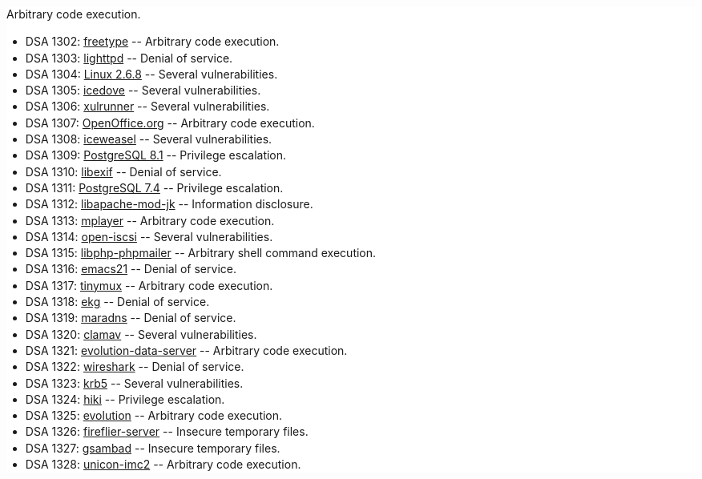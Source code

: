  Arbitrary code execution.
* DSA 1302: [freetype](https://www.debian.org/security/2007/dsa-1302) --
 Arbitrary code execution.
* DSA 1303: [lighttpd](https://www.debian.org/security/2007/dsa-1303) --
 Denial of service.
* DSA 1304: [Linux 2.6.8](https://www.debian.org/security/2007/dsa-1304) --
 Several vulnerabilities.
* DSA 1305: [icedove](https://www.debian.org/security/2007/dsa-1305) --
 Several vulnerabilities.
* DSA 1306: [xulrunner](https://www.debian.org/security/2007/dsa-1306) --
 Several vulnerabilities.
* DSA 1307: [OpenOffice.org](https://www.debian.org/security/2007/dsa-1307) --
 Arbitrary code execution.
* DSA 1308: [iceweasel](https://www.debian.org/security/2007/dsa-1308) --
 Several vulnerabilities.
* DSA 1309: [PostgreSQL 8.1](https://www.debian.org/security/2007/dsa-1309) --
 Privilege escalation.
* DSA 1310: [libexif](https://www.debian.org/security/2007/dsa-1310) --
 Denial of service.
* DSA 1311: [PostgreSQL 7.4](https://www.debian.org/security/2007/dsa-1311) --
 Privilege escalation.
* DSA 1312: [libapache-mod-jk](https://www.debian.org/security/2007/dsa-1312) --
 Information disclosure.
* DSA 1313: [mplayer](https://www.debian.org/security/2007/dsa-1313) --
 Arbitrary code execution.
* DSA 1314: [open-iscsi](https://www.debian.org/security/2007/dsa-1314) --
 Several vulnerabilities.
* DSA 1315: [libphp-phpmailer](https://www.debian.org/security/2007/dsa-1315) --
 Arbitrary shell command execution.
* DSA 1316: [emacs21](https://www.debian.org/security/2007/dsa-1316) --
 Denial of service.
* DSA 1317: [tinymux](https://www.debian.org/security/2007/dsa-1317) --
 Arbitrary code execution.
* DSA 1318: [ekg](https://www.debian.org/security/2007/dsa-1318) --
 Denial of service.
* DSA 1319: [maradns](https://www.debian.org/security/2007/dsa-1319) --
 Denial of service.
* DSA 1320: [clamav](https://www.debian.org/security/2007/dsa-1320) --
 Several vulnerabilities.
* DSA 1321: [evolution-data-server](https://www.debian.org/security/2007/dsa-1321) --
 Arbitrary code execution.
* DSA 1322: [wireshark](https://www.debian.org/security/2007/dsa-1322) --
 Denial of service.
* DSA 1323: [krb5](https://www.debian.org/security/2007/dsa-1323) --
 Several vulnerabilities.
* DSA 1324: [hiki](https://www.debian.org/security/2007/dsa-1324) --
 Privilege escalation.
* DSA 1325: [evolution](https://www.debian.org/security/2007/dsa-1325) --
 Arbitrary code execution.
* DSA 1326: [fireflier-server](https://www.debian.org/security/2007/dsa-1326) --
 Insecure temporary files.
* DSA 1327: [gsambad](https://www.debian.org/security/2007/dsa-1327) --
 Insecure temporary files.
* DSA 1328: [unicon-imc2](https://www.debian.org/security/2007/dsa-1328) --
 Arbitrary code execution.
